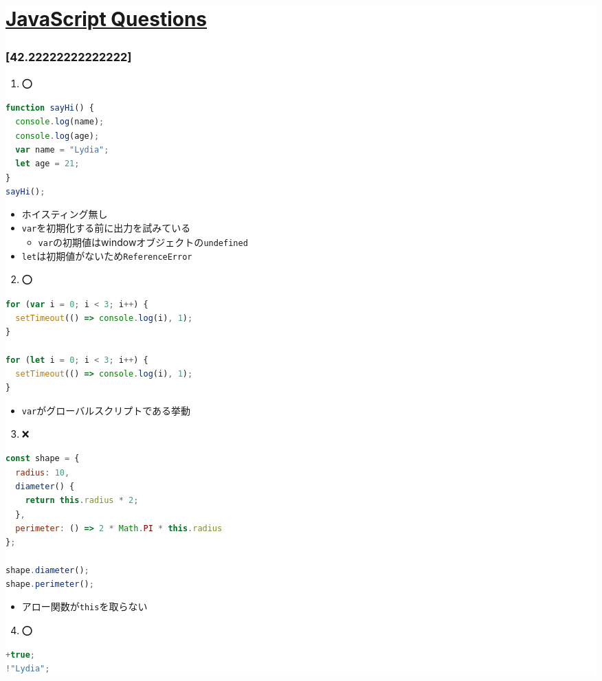 # [JavaScript Questions](https://github.com/lydiahallie/javascript-questions)
### [42.22222222222222]

1. ⭕️

```javascript
function sayHi() {
  console.log(name);
  console.log(age);
  var name = "Lydia";
  let age = 21;
}
sayHi();
```

- ホイスティング無し
- `var`を初期化する前に出力を試みている
  - `var`の初期値はwindowオブジェクトの`undefined`
- `let`は初期値がないため`ReferenceError`

2. ⭕️

```javascript
for (var i = 0; i < 3; i++) {
  setTimeout(() => console.log(i), 1);
}

for (let i = 0; i < 3; i++) {
  setTimeout(() => console.log(i), 1);
}
```

- `var`がグローバルスクリプトである挙動

3. ❌

```javascript
const shape = {
  radius: 10,
  diameter() {
    return this.radius * 2;
  },
  perimeter: () => 2 * Math.PI * this.radius
};

shape.diameter();
shape.perimeter();
```

- アロー関数が`this`を取らない

4. ⭕️

```javascript
+true;
!"Lydia";
```


  [Symbol('a')]: 'b',